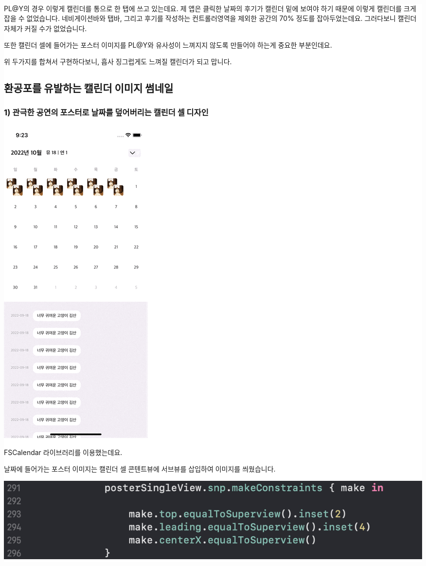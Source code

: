 PL@Y의 경우 이렇게 캘린더를 통으로 한 탭에 쓰고 있는데요. 제 앱은 클릭한 날짜의 후기가 캘린더 밑에 보여야 하기 때문에 이렇게 캘린더를 크게 잡을 수 없었습니다. 네비게이션바와 탭바, 그리고 후기를 작성하는 컨트롤러영역을 제외한 공간의 70% 정도를 잡아두었는데요. 그러다보니 캘린더 자체가 커질 수가 없었습니다.

또한 캘린더 셀에  들어가는 포스터 이미지를 PL@Y와 유사성이 느껴지지 않도록 만들어야 하는게 중요한 부분인데요. 

위 두가지를 합쳐서 구현하다보니, 흡사 징그럽게도 느껴질 캘린더가 되고 맙니다.



## 환공포를 유발하는 캘린더 이미지 썸네일



### 1) 관극한 공연의 포스터로 날짜를 덮어버리는 캘린더 셀 디자인

![Simulator Screen Recording - iPhone 11 - 2022-10-06 at 09.23.47.gif](../assets/simulator-screen-recording-iphone-11-2022-10-06-at-09.23.47.gif)

FSCalendar 라이브러리를 이용했는데요. 

날짜에 들어가는 포스터 이미지는 캘린더 셀 콘텐트뷰에 서브뷰를 삽입하여 이미지를 씌웠습니다. 

![Untitled](../assets/screen-shot-2022-10-09-at-14.11.06.png)
